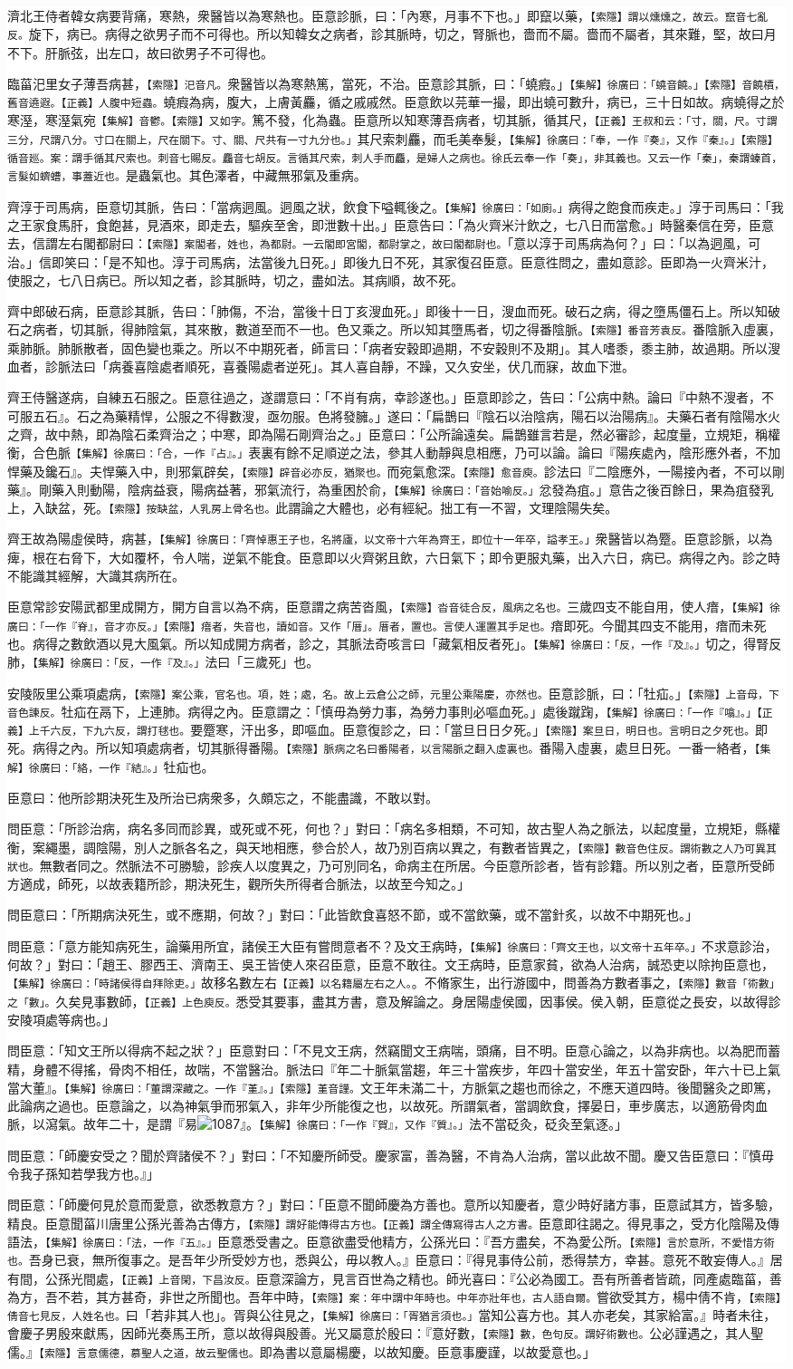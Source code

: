 濟北王侍者韓女病要背痛，寒熱，衆醫皆以為寒熱也。臣意診脈，曰：「內寒，月事不下也。」即竄以藥，`【索隱】謂以燻燻之，故云。竄音七亂反。`旋下，病已。病得之欲男子而不可得也。所以知韓女之病者，診其脈時，切之，腎脈也，嗇而不屬。嗇而不屬者，其來難，堅，故曰月不下。肝脈弦，出左口，故曰欲男子不可得也。

臨菑汜里女子薄吾病甚，`【索隱】汜音凡。`衆醫皆以為寒熱篤，當死，不治。臣意診其脈，曰：「蟯瘕。」`【集解】徐廣曰：「蟯音饒。」【索隱】音饒檟，舊音遶遐。【正義】人腹中短蟲。`蟯瘕為病，腹大，上膚黃麤，循之戚戚然。臣意飲以芫華一撮，即出蟯可數升，病已，三十日如故。病蟯得之於寒溼，寒溼氣宛`【集解】音鬱。【索隱】又如字。`篤不發，化為蟲。臣意所以知寒薄吾病者，切其脈，循其尺，`【正義】王叔和云：「寸，關，尺。寸謂三分，尺謂八分。寸口在關上，尺在關下。寸、關、尺共有一寸九分也。」`其尺索刺麤，而毛美奉髮，`【集解】徐廣曰：「奉，一作『奏』，又作『秦』。」【索隱】循音廵。案：謂手循其尺索也。刺音七賜反。麤音七胡反。言循其尺索，刺人手而麤，是婦人之病也。徐氏云奉一作「奏」，非其義也。又云一作「秦」，秦謂螓首，言髮如蠐螬，事蓋近也。`是蟲氣也。其色澤者，中藏無邪氣及重病。

齊淳于司馬病，臣意切其脈，告曰：「當病迵風。迵風之狀，飲食下嗌輒後之。`【集解】徐廣曰：「如廁。」`病得之飽食而疾走。」淳于司馬曰：「我之王家食馬肝，食飽甚，見酒來，即走去，驅疾至舍，即泄數十出。」臣意告曰：「為火齊米汁飲之，七八日而當愈。」時醫秦信在旁，臣意去，信謂左右閣都尉曰：`【索隱】案閣者，姓也，為都尉。一云閣即宮閣，都尉掌之，故曰閣都尉也。`「意以淳于司馬病為何？」曰：「以為迵風，可治。」信即笑曰：「是不知也。淳于司馬病，法當後九日死。」即後九日不死，其家復召臣意。臣意徃問之，盡如意診。臣即為一火齊米汁，使服之，七八日病已。所以知之者，診其脈時，切之，盡如法。其病順，故不死。

齊中郎破石病，臣意診其脈，告曰：「肺傷，不治，當後十日丁亥溲血死。」即後十一日，溲血而死。破石之病，得之墮馬僵石上。所以知破石之病者，切其脈，得肺陰氣，其來散，數道至而不一也。色又乘之。所以知其墮馬者，切之得番陰脈。`【索隱】番音芳袁反。`番陰脈入虛裏，乘肺脈。肺脈散者，固色變也乘之。所以不中期死者，師言曰：「病者安穀即過期，不安穀則不及期」。其人嗜黍，黍主肺，故過期。所以溲血者，診脈法曰「病養喜陰處者順死，喜養陽處者逆死」。其人喜自靜，不躁，又久安坐，伏几而寐，故血下泄。

齊王侍醫遂病，自練五石服之。臣意往過之，遂謂意曰：「不肖有病，幸診遂也。」臣意即診之，告曰：「公病中熱。論曰『中熱不溲者，不可服五石』。石之為藥精悍，公服之不得數溲，亟勿服。色將發臃。」遂曰：「扁鵲曰『陰石以治陰病，陽石以治陽病』。夫藥石者有陰陽水火之齊，故中熱，即為陰石柔齊治之；中寒，即為陽石剛齊治之。」臣意曰：「公所論遠矣。扁鵲雖言若是，然必審診，起度量，立規矩，稱權衡，合色脈`【集解】徐廣曰：「合，一作『占』。」`表裏有餘不足順逆之法，參其人動靜與息相應，乃可以論。論曰『陽疾處內，陰形應外者，不加悍藥及鑱石』。夫悍藥入中，則邪氣辟矣，`【索隱】辟音必亦反，猶聚也。`而宛氣愈深。`【索隱】愈音庾。`診法曰『二陰應外，一陽接內者，不可以剛藥』。剛藥入則動陽，陰病益衰，陽病益著，邪氣流行，為重困於俞，`【集解】徐廣曰：「音始喻反。」`忿發為疽。」意告之後百餘日，果為疽發乳上，入缺盆，死。`【索隱】按缺盆，人乳房上骨名也。`此謂論之大體也，必有經紀。拙工有一不習，文理陰陽失矣。

齊王故為陽虛侯時，病甚，`【集解】徐廣曰：「齊悼惠王子也，名將廬，以文帝十六年為齊王，即位十一年卒，謚孝王。」`衆醫皆以為蹷。臣意診脈，以為痺，根在右脅下，大如覆杯，令人喘，逆氣不能食。臣意即以火齊粥且飲，六日氣下；即令更服丸藥，出入六日，病已。病得之內。診之時不能識其經解，大識其病所在。

臣意常診安陽武都里成開方，開方自言以為不病，臣意謂之病苦沓風，`【索隱】沓音徒合反，風病之名也。`三歲四支不能自用，使人瘖，`【集解】徐廣曰：「一作『脊』，音才亦反。」【索隱】瘖者，失音也，讀如音。又作「厝」。厝者，置也。言使人運置其手足也。`瘖即死。今聞其四支不能用，瘖而未死也。病得之數飲酒以見大風氣。所以知成開方病者，診之，其脈法奇咳言曰「藏氣相反者死」。`【集解】徐廣曰：「反，一作『及』。」`切之，得腎反肺，`【集解】徐廣曰：「反，一作『及』。」`法曰「三歲死」也。

安陵阪里公乘項處病，`【索隱】案公乘，官名也。項，姓；處，名。故上云倉公之師，元里公乘陽慶，亦然也。`臣意診脈，曰：「牡疝。」`【索隱】上音母，下音色諫反。`牡疝在鬲下，上連肺。病得之內。臣意謂之：「慎毋為勞力事，為勞力事則必嘔血死。」處後蹴踘，`【集解】徐廣曰：「一作『噏』。」【正義】上千六反，下九六反，謂打毬也。`要蹷寒，汗出多，即嘔血。臣意復診之，曰：「當旦日日夕死。」`【索隱】案旦日，明日也。言明日之夕死也。`即死。病得之內。所以知項處病者，切其脈得番陽。`【索隱】脈病之名曰番陽者，以言陽脈之翻入虛裏也。`番陽入虛裏，處旦日死。一番一絡者，`【集解】徐廣曰：「絡，一作『結』。」`牡疝也。

臣意曰：他所診期決死生及所治已病衆多，久頗忘之，不能盡識，不敢以對。

問臣意：「所診治病，病名多同而診異，或死或不死，何也？」對曰：「病名多相類，不可知，故古聖人為之脈法，以起度量，立規矩，縣權衡，案繩墨，調陰陽，別人之脈各名之，與天地相應，參合於人，故乃別百病以異之，有數者皆異之，`【索隱】數音色住反。謂術數之人乃可異其狀也。`無數者同之。然脈法不可勝驗，診疾人以度異之，乃可別同名，命病主在所居。今臣意所診者，皆有診籍。所以別之者，臣意所受師方適成，師死，以故表籍所診，期決死生，觀所失所得者合脈法，以故至今知之。」

問臣意曰：「所期病決死生，或不應期，何故？」對曰：「此皆飲食喜怒不節，或不當飲藥，或不當針炙，以故不中期死也。」

問臣意：「意方能知病死生，論藥用所宜，諸侯王大臣有嘗問意者不？及文王病時，`【集解】徐廣曰：「齊文王也，以文帝十五年卒。」`不求意診治，何故？」對曰：「趙王、膠西王、濟南王、吳王皆使人來召臣意，臣意不敢往。文王病時，臣意家貧，欲為人治病，誠恐吏以除拘臣意也，`【集解】徐廣曰：「時諸侯得自拜除吏。」`故移名數左右`【正義】以名籍屬左右之人。`。不脩家生，出行游國中，問善為方數者事之，`【索隱】數音「術數」之「數」。`久矣見事數師，`【正義】上色庾反。`悉受其要事，盡其方書，意及解論之。身居陽虛侯國，因事侯。侯入朝，臣意從之長安，以故得診安陵項處等病也。」

問臣意：「知文王所以得病不起之狀？」臣意對曰：「不見文王病，然竊聞文王病喘，頭痛，目不明。臣意心論之，以為非病也。以為肥而蓄精，身體不得搖，骨肉不相任，故喘，不當醫治。脈法曰『年二十脈氣當趨，年三十當疾步，年四十當安坐，年五十當安卧，年六十已上氣當大董』。`【集解】徐廣曰：「董謂深藏之。一作『堇』。」【索隱】堇音謹。`文王年未滿二十，方脈氣之趨也而徐之，不應天道四時。後聞醫灸之即篤，此論病之過也。臣意論之，以為神氣爭而邪氣入，非年少所能復之也，以故死。所謂氣者，當調飲食，擇晏日，車步廣志，以適筋骨肉血脈，以瀉氣。故年二十，是謂『易![1087](../../imgs/1087.gif)』。`【集解】徐廣曰：「一作『賀』，又作『質』。」`法不當砭灸，砭灸至氣逐。」

問臣意：「師慶安受之？聞於齊諸侯不？」對曰：「不知慶所師受。慶家富，善為醫，不肯為人治病，當以此故不聞。慶又告臣意曰：『慎毋令我子孫知若學我方也。』」

問臣意：「師慶何見於意而愛意，欲悉教意方？」對曰：「臣意不聞師慶為方善也。意所以知慶者，意少時好諸方事，臣意試其方，皆多驗，精良。臣意聞菑川唐里公孫光善為古傳方，`【索隱】謂好能傳得古方也。【正義】謂全傳寫得古人之方書。`臣意即往謁之。得見事之，受方化陰陽及傳語法，`【集解】徐廣曰：「法，一作『五』。」`臣意悉受書之。臣意欲盡受他精方，公孫光曰：『吾方盡矣，不為愛公所。`【索隱】言於意所，不愛惜方術也。`吾身已衰，無所復事之。是吾年少所受妙方也，悉與公，毋以教人。』臣意曰：『得見事侍公前，悉得禁方，幸甚。意死不敢妄傳人。』居有間，公孫光間處，`【正義】上音閑，下昌汝反。`臣意深論方，見言百世為之精也。師光喜曰：『公必為國工。吾有所善者皆疏，同產處臨菑，善為方，吾不若，其方甚奇，非世之所聞也。吾年中時，`【索隱】案：年中謂中年時也。中年亦壯年也，古人語自爾。`嘗欲受其方，楊中倩不肯，`【索隱】倩音七見反，人姓名也。`曰「若非其人也」。胥與公往見之，`【集解】徐廣曰：「胥猶言須也。」`當知公喜方也。其人亦老矣，其家給富。』時者未往，會慶子男殷來獻馬，因師光奏馬王所，意以故得與殷善。光又屬意於殷曰：『意好數，`【索隱】數，色句反。謂好術數也。`公必謹遇之，其人聖儒。』`【索隱】言意儒德，慕聖人之道，故云聖儒也。`即為書以意屬楊慶，以故知慶。臣意事慶謹，以故愛意也。」
